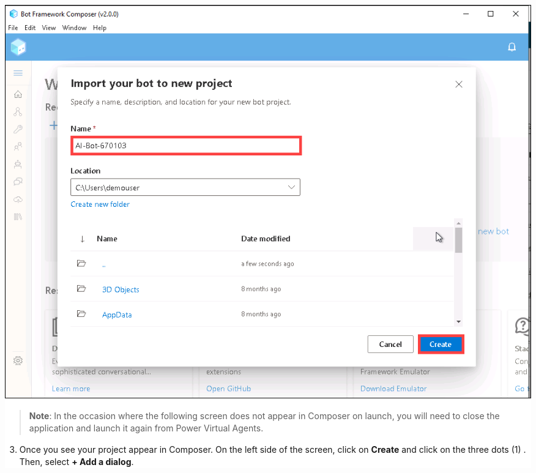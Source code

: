   ![](media/import-bot.png)

   >**Note**: In the occasion where the following screen does not appear in Composer on launch, you will need to close the application and launch it again from Power Virtual Agents.

3. Once you see your project appear in Composer. On the left side of the screen, click on **Create** and click on the three dots (1) . Then, select **+ Add a dialog**.
